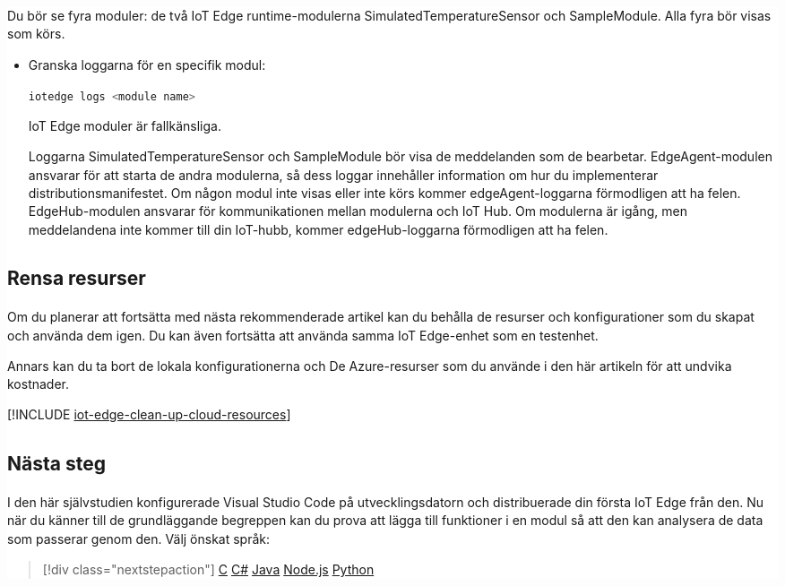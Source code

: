    Du bör se fyra moduler: de två IoT Edge runtime-modulerna SimulatedTemperatureSensor och SampleModule. Alla fyra bör visas som körs.

* Granska loggarna för en specifik modul:

   ```bash
   iotedge logs <module name>
   ```

   IoT Edge moduler är fallkänsliga.

   Loggarna SimulatedTemperatureSensor och SampleModule bör visa de meddelanden som de bearbetar. EdgeAgent-modulen ansvarar för att starta de andra modulerna, så dess loggar innehåller information om hur du implementerar distributionsmanifestet. Om någon modul inte visas eller inte körs kommer edgeAgent-loggarna förmodligen att ha felen. EdgeHub-modulen ansvarar för kommunikationen mellan modulerna och IoT Hub. Om modulerna är igång, men meddelandena inte kommer till din IoT-hubb, kommer edgeHub-loggarna förmodligen att ha felen.

## <a name="clean-up-resources"></a>Rensa resurser

Om du planerar att fortsätta med nästa rekommenderade artikel kan du behålla de resurser och konfigurationer som du skapat och använda dem igen. Du kan även fortsätta att använda samma IoT Edge-enhet som en testenhet.

Annars kan du ta bort de lokala konfigurationerna och De Azure-resurser som du använde i den här artikeln för att undvika kostnader.

[!INCLUDE [iot-edge-clean-up-cloud-resources](../../includes/iot-edge-clean-up-cloud-resources.md)]

## <a name="next-steps"></a>Nästa steg

I den här självstudien konfigurerade Visual Studio Code på utvecklingsdatorn och distribuerade din första IoT Edge från den. Nu när du känner till de grundläggande begreppen kan du prova att lägga till funktioner i en modul så att den kan analysera de data som passerar genom den. Välj önskat språk:

> [!div class="nextstepaction"]
> [C](tutorial-c-module.md) 
>  [C#](tutorial-csharp-module.md) 
>  [Java](tutorial-java-module.md) 
>  [Node.js](tutorial-node-module.md) 
>  [Python](tutorial-python-module.md)
